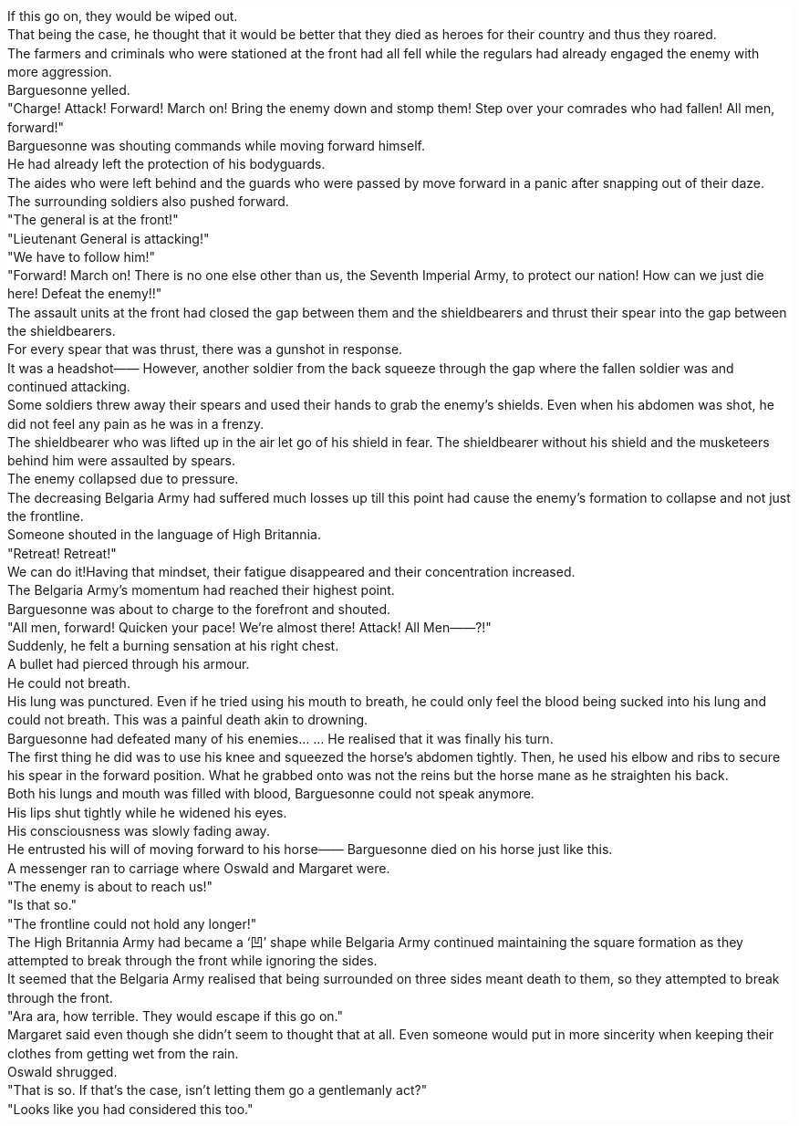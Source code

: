 If this go on, they would be wiped out.<br/>
That being the case, he thought that it would be better that they died as heroes for their country and thus they roared.<br/>
The farmers and criminals who were stationed at the front had all fell while the regulars had already engaged the enemy with more aggression.<br/>
Barguesonne yelled.<br/>
"Charge! Attack! Forward! March on! Bring the enemy down and stomp them! Step over your comrades who had fallen! All men, forward!"<br/>
Barguesonne was shouting commands while moving forward himself.<br/>
He had already left the protection of his bodyguards.<br/>
The aides who were left behind and the guards who were passed by move forward in a panic after snapping out of their daze.<br/>
The surrounding soldiers also pushed forward.<br/>
"The general is at the front!"<br/>
"Lieutenant General is attacking!"<br/>
"We have to follow him!"<br/>
"Forward! March on! There is no one else other than us, the Seventh Imperial Army, to protect our nation! How can we just die here! Defeat the enemy!!"<br/>
The assault units at the front had closed the gap between them and the shieldbearers and thrust their spear into the gap between the shieldbearers.<br/>
For every spear that was thrust, there was a gunshot in response.<br/>
It was a headshot—— However, another soldier from the back squeeze through the gap where the fallen soldier was and continued attacking.<br/>
Some soldiers threw away their spears and used their hands to grab the enemy’s shields. Even when his abdomen was shot, he did not feel any pain as he was in a frenzy.<br/>
The shieldbearer who was lifted up in the air let go of his shield in fear. The shieldbearer without his shield and the musketeers behind him were assaulted by spears.<br/>
The enemy collapsed due to pressure.<br/>
The decreasing Belgaria Army had suffered much losses up till this point had cause the enemy’s formation to collapse and not just the frontline.<br/>
Someone shouted in the language of High Britannia.<br/>
"Retreat! Retreat!"<br/>
We can do it!Having that mindset, their fatigue disappeared and their concentration increased.<br/>
The Belgaria Army’s momentum had reached their highest point.<br/>
Barguesonne was about to charge to the forefront and shouted.<br/>
"All men, forward! Quicken your pace! We’re almost there! Attack! All Men——?!"<br/>
Suddenly, he felt a burning sensation at his right chest.<br/>
A bullet had pierced through his armour.<br/>
He could not breath.<br/>
His lung was punctured. Even if he tried using his mouth to breath, he could only feel the blood being sucked into his lung and could not breath. This was a painful death akin to drowning.<br/>
Barguesonne had defeated many of his enemies… … He realised that it was finally his turn.<br/>
The first thing he did was to use his knee and squeezed the horse’s abdomen tightly. Then, he used his elbow and ribs to secure his spear in the forward position. What he grabbed onto was not the reins but the horse mane as he straighten his back.<br/>
Both his lungs and mouth was filled with blood, Barguesonne could not speak anymore.<br/>
His lips shut tightly while he widened his eyes.<br/>
His consciousness was slowly fading away.<br/>
He entrusted his will of moving forward to his horse—— Barguesonne died on his horse just like this.<br/>
A messenger ran to carriage where Oswald and Margaret were.<br/>
"The enemy is about to reach us!"<br/>
"Is that so."<br/>
"The frontline could not hold any longer!"<br/>
The High Britannia Army had became a ‘凹’ shape while Belgaria Army continued maintaining the square formation as they attempted to break through the front while ignoring the sides.<br/>
It seemed that the Belgaria Army realised that being surrounded on three sides meant death to them, so they attempted to break through the front.<br/>
"Ara ara, how terrible. They would escape if this go on."<br/>
Margaret said even though she didn’t seem to thought that at all. Even someone would put in more sincerity when keeping their clothes from getting wet from the rain.<br/>
Oswald shrugged.<br/>
"That is so. If that’s the case, isn’t letting them go a gentlemanly act?"<br/>
"Looks like you had considered this too."<br/>